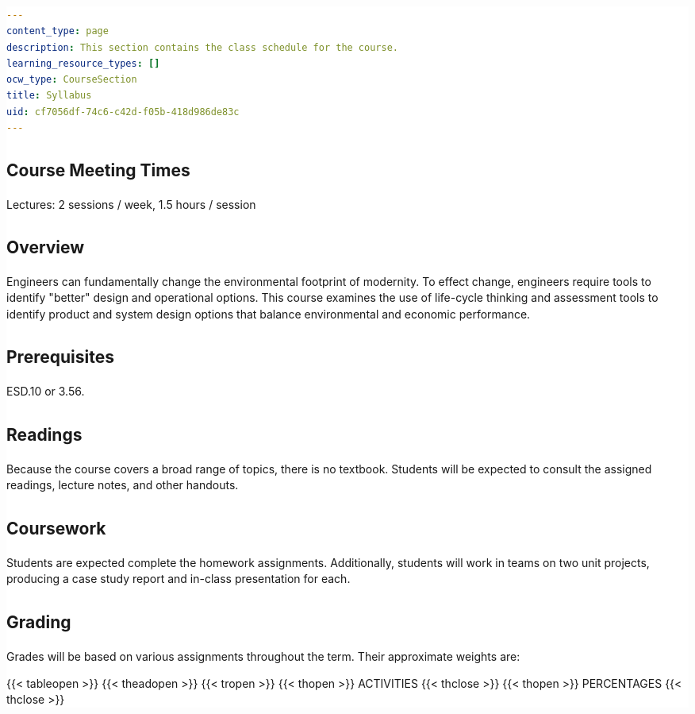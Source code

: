 ```yaml
---
content_type: page
description: This section contains the class schedule for the course.
learning_resource_types: []
ocw_type: CourseSection
title: Syllabus
uid: cf7056df-74c6-c42d-f05b-418d986de83c
---
```


Course Meeting Times
--------------------

Lectures: 2 sessions / week, 1.5 hours / session

Overview
--------

Engineers can fundamentally change the environmental footprint of modernity. To effect change, engineers require tools to identify "better" design and operational options. This course examines the use of life-cycle thinking and assessment tools to identify product and system design options that balance environmental and economic performance.

Prerequisites
-------------

ESD.10 or 3.56.

Readings
--------

Because the course covers a broad range of topics, there is no textbook. Students will be expected to consult the assigned readings, lecture notes, and other handouts.

Coursework
----------

Students are expected complete the homework assignments. Additionally, students will work in teams on two unit projects, producing a case study report and in-class presentation for each.

Grading
-------

Grades will be based on various assignments throughout the term. Their approximate weights are:

{{< tableopen >}}
{{< theadopen >}}
{{< tropen >}}
{{< thopen >}}
ACTIVITIES
{{< thclose >}}
{{< thopen >}}
PERCENTAGES
{{< thclose >}}
